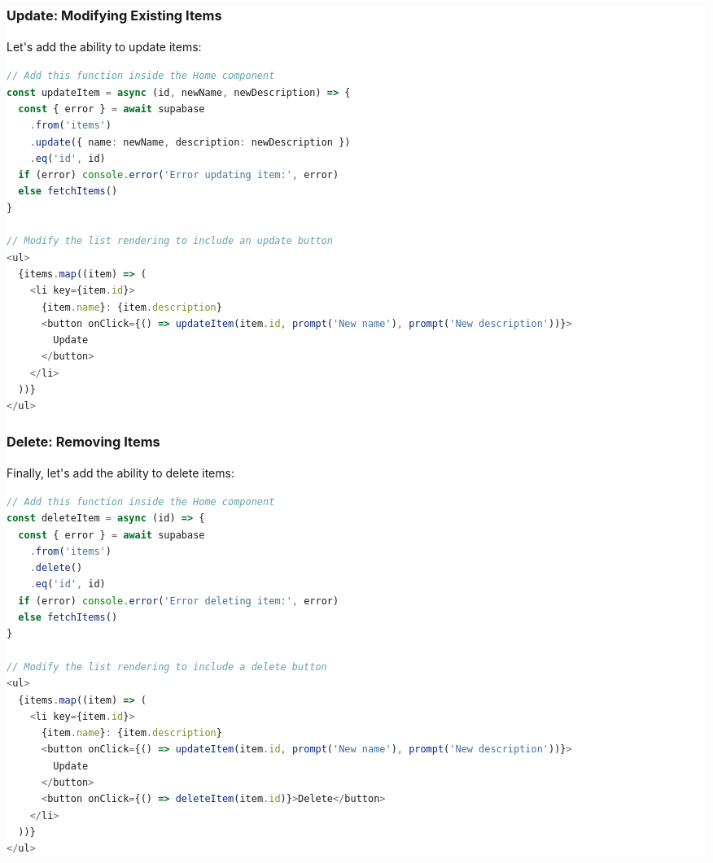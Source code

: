 ### Update: Modifying Existing Items

Let's add the ability to update items:

```typescript
// Add this function inside the Home component
const updateItem = async (id, newName, newDescription) => {
  const { error } = await supabase
    .from('items')
    .update({ name: newName, description: newDescription })
    .eq('id', id)
  if (error) console.error('Error updating item:', error)
  else fetchItems()
}

// Modify the list rendering to include an update button
<ul>
  {items.map((item) => (
    <li key={item.id}>
      {item.name}: {item.description}
      <button onClick={() => updateItem(item.id, prompt('New name'), prompt('New description'))}>
        Update
      </button>
    </li>
  ))}
</ul>
```

### Delete: Removing Items

Finally, let's add the ability to delete items:

```typescript
// Add this function inside the Home component
const deleteItem = async (id) => {
  const { error } = await supabase
    .from('items')
    .delete()
    .eq('id', id)
  if (error) console.error('Error deleting item:', error)
  else fetchItems()
}

// Modify the list rendering to include a delete button
<ul>
  {items.map((item) => (
    <li key={item.id}>
      {item.name}: {item.description}
      <button onClick={() => updateItem(item.id, prompt('New name'), prompt('New description'))}>
        Update
      </button>
      <button onClick={() => deleteItem(item.id)}>Delete</button>
    </li>
  ))}
</ul>
```
